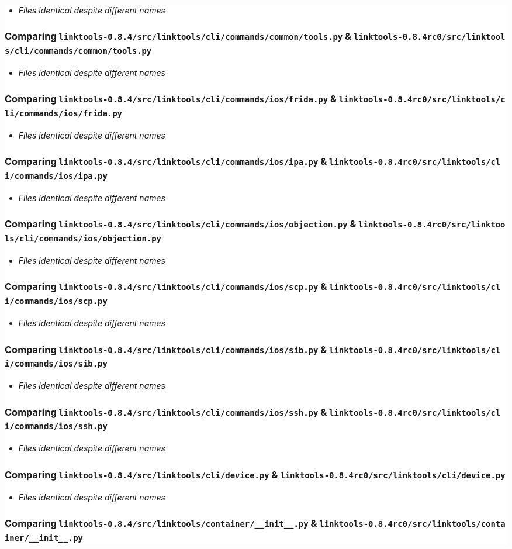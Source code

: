  * *Files identical despite different names*

### Comparing `linktools-0.8.4/src/linktools/cli/commands/common/tools.py` & `linktools-0.8.4rc0/src/linktools/cli/commands/common/tools.py`

 * *Files identical despite different names*

### Comparing `linktools-0.8.4/src/linktools/cli/commands/ios/frida.py` & `linktools-0.8.4rc0/src/linktools/cli/commands/ios/frida.py`

 * *Files identical despite different names*

### Comparing `linktools-0.8.4/src/linktools/cli/commands/ios/ipa.py` & `linktools-0.8.4rc0/src/linktools/cli/commands/ios/ipa.py`

 * *Files identical despite different names*

### Comparing `linktools-0.8.4/src/linktools/cli/commands/ios/objection.py` & `linktools-0.8.4rc0/src/linktools/cli/commands/ios/objection.py`

 * *Files identical despite different names*

### Comparing `linktools-0.8.4/src/linktools/cli/commands/ios/scp.py` & `linktools-0.8.4rc0/src/linktools/cli/commands/ios/scp.py`

 * *Files identical despite different names*

### Comparing `linktools-0.8.4/src/linktools/cli/commands/ios/sib.py` & `linktools-0.8.4rc0/src/linktools/cli/commands/ios/sib.py`

 * *Files identical despite different names*

### Comparing `linktools-0.8.4/src/linktools/cli/commands/ios/ssh.py` & `linktools-0.8.4rc0/src/linktools/cli/commands/ios/ssh.py`

 * *Files identical despite different names*

### Comparing `linktools-0.8.4/src/linktools/cli/device.py` & `linktools-0.8.4rc0/src/linktools/cli/device.py`

 * *Files identical despite different names*

### Comparing `linktools-0.8.4/src/linktools/container/__init__.py` & `linktools-0.8.4rc0/src/linktools/container/__init__.py`
